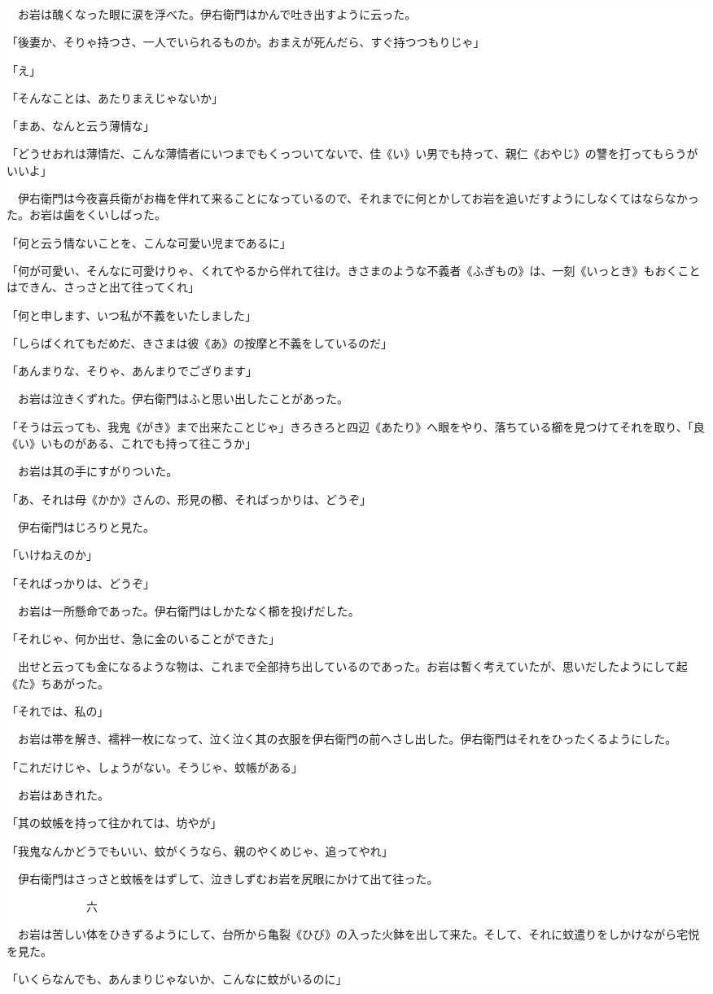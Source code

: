 　お岩は醜くなった眼に涙を浮べた。伊右衛門はかんで吐き出すように云った。

「後妻か、そりゃ持つさ、一人でいられるものか。おまえが死んだら、すぐ持つつもりじゃ」

「え」

「そんなことは、あたりまえじゃないか」

「まあ、なんと云う薄情な」

「どうせおれは薄情だ、こんな薄情者にいつまでもくっついてないで、佳《い》い男でも持って、親仁《おやじ》の讐を打ってもらうがいいよ」

　伊右衛門は今夜喜兵衛がお梅を伴れて来ることになっているので、それまでに何とかしてお岩を追いだすようにしなくてはならなかった。お岩は歯をくいしばった。

「何と云う情ないことを、こんな可愛い児まであるに」

「何が可愛い、そんなに可愛けりゃ、くれてやるから伴れて往け。きさまのような不義者《ふぎもの》は、一刻《いっとき》もおくことはできん、さっさと出て往ってくれ」

「何と申します、いつ私が不義をいたしました」

「しらばくれてもだめだ、きさまは彼《あ》の按摩と不義をしているのだ」

「あんまりな、そりゃ、あんまりでござります」

　お岩は泣きくずれた。伊右衛門はふと思い出したことがあった。

「そうは云っても、我鬼《がき》まで出来たことじゃ」きろきろと四辺《あたり》へ眼をやり、落ちている櫛を見つけてそれを取り、「良《い》いものがある、これでも持って往こうか」

　お岩は其の手にすがりついた。

「あ、それは母《かか》さんの、形見の櫛、そればっかりは、どうぞ」

　伊右衛門はじろりと見た。

「いけねえのか」

「そればっかりは、どうぞ」

　お岩は一所懸命であった。伊右衛門はしかたなく櫛を投げだした。

「それじゃ、何か出せ、急に金のいることができた」

　出せと云っても金になるような物は、これまで全部持ち出しているのであった。お岩は暫く考えていたが、思いだしたようにして起《た》ちあがった。

「それでは、私の」

　お岩は帯を解き、襦袢一枚になって、泣く泣く其の衣服を伊右衛門の前へさし出した。伊右衛門はそれをひったくるようにした。

「これだけじゃ、しょうがない。そうじゃ、蚊帳がある」

　お岩はあきれた。

「其の蚊帳を持って往かれては、坊やが」

「我鬼なんかどうでもいい、蚊がくうなら、親のやくめじゃ、追ってやれ」

　伊右衛門はさっさと蚊帳をはずして、泣きしずむお岩を尻眼にかけて出て往った。



　　　　　　　六



　お岩は苦しい体をひきずるようにして、台所から亀裂《ひび》の入った火鉢を出して来た。そして、それに蚊遣りをしかけながら宅悦を見た。

「いくらなんでも、あんまりじゃないか、こんなに蚊がいるのに」
